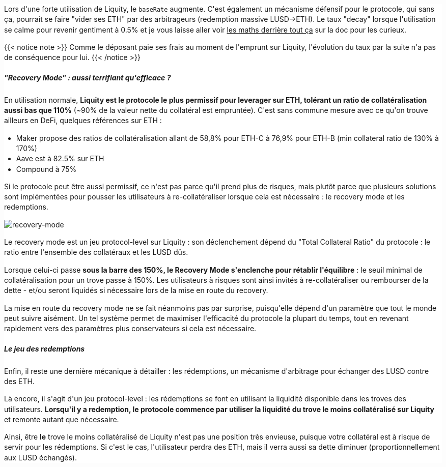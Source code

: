 Lors d'une forte utilisation de Liquity, le `baseRate` augmente. C'est également un mécanisme défensif pour le protocole, qui sans ça, pourrait se faire "vider ses ETH" par des arbitrageurs (redemption massive LUSD->ETH). Le taux "decay" lorsque l'utilisation se calme pour revenir gentiment à 0.5% et je vous laisse aller voir [les maths derrière tout ça](https://docs.liquity.org/faq/lusd-redemptions#how-is-the-baserate-calculated) sur la doc pour les curieux. 

{{< notice note >}}
Comme le déposant paie ses frais au moment de l'emprunt sur Liquity, l'évolution du taux par la suite n'a pas de conséquence pour lui.
{{< /notice >}}

##### "Recovery Mode" : aussi terrifiant qu'efficace ?

En utilisation normale, **Liquity est le protocole le plus permissif pour leverager sur ETH, tolérant un ratio de collatéralisation aussi bas que 110%** (~90% de la valeur nette du collatéral est empruntée). C'est sans commune mesure avec ce qu'on trouve ailleurs en DeFi, quelques références sur ETH :


* Maker propose des ratios de collatéralisation allant de 58,8% pour ETH-C à 76,9% pour ETH-B (min collateral ratio de 130% à 170%)
* Aave est à 82.5% sur ETH 
* Compound à 75%


Si le protocole peut être aussi permissif, ce n'est pas parce qu'il prend plus de risques, mais plutôt parce que plusieurs solutions sont implémentées pour pousser les utilisateurs à re-collatéraliser lorsque cela est nécessaire : le recovery mode et les redemptions.

![recovery-mode](/img/2021/liquity-protocol/recovery-mode.png)


Le recovery mode est un jeu protocol-level sur Liquity : son déclenchement dépend du "Total Collateral Ratio" du protocole : le ratio entre l'ensemble des collatéraux et les LUSD dûs. 

Lorsque celui-ci passe **sous la barre des 150%, le Recovery Mode s'enclenche pour rétablir l'équilibre** : le seuil minimal de collatéralisation pour un trove passe à 150%. Les utilisateurs à risques sont ainsi invités à re-collatéraliser ou rembourser de la dette - et/ou seront liquidés si nécessaire lors de la mise en route du recovery.

La mise en route du recovery mode ne se fait néanmoins pas par surprise, puisqu'elle dépend d'un paramètre que tout le monde peut suivre aisément. Un tel système permet de maximiser l'efficacité du protocole la plupart du temps, tout en revenant rapidement vers des paramètres plus conservateurs si cela est nécessaire.


##### Le jeu des redemptions

Enfin, il reste une dernière mécanique à détailler : les rédemptions, un mécanisme d'arbitrage pour échanger des LUSD contre des ETH.

Là encore, il s'agit d'un jeu protocol-level : les rédemptions se font en utilisant la liquidité disponible dans les troves des utilisateurs. **Lorsqu'il y a redemption, le protocole commence par utiliser la liquidité du trove le moins collatéralisé sur Liquity** et remonte autant que nécessaire.

Ainsi, être **le** trove le moins collatéralisé de Liquity n'est pas une position très envieuse, puisque votre collatéral est à risque de servir pour les rédemptions. Si c'est le cas, l'utilisateur perdra des ETH, mais il verra aussi sa dette diminuer (proportionnellement aux LUSD échangés).
